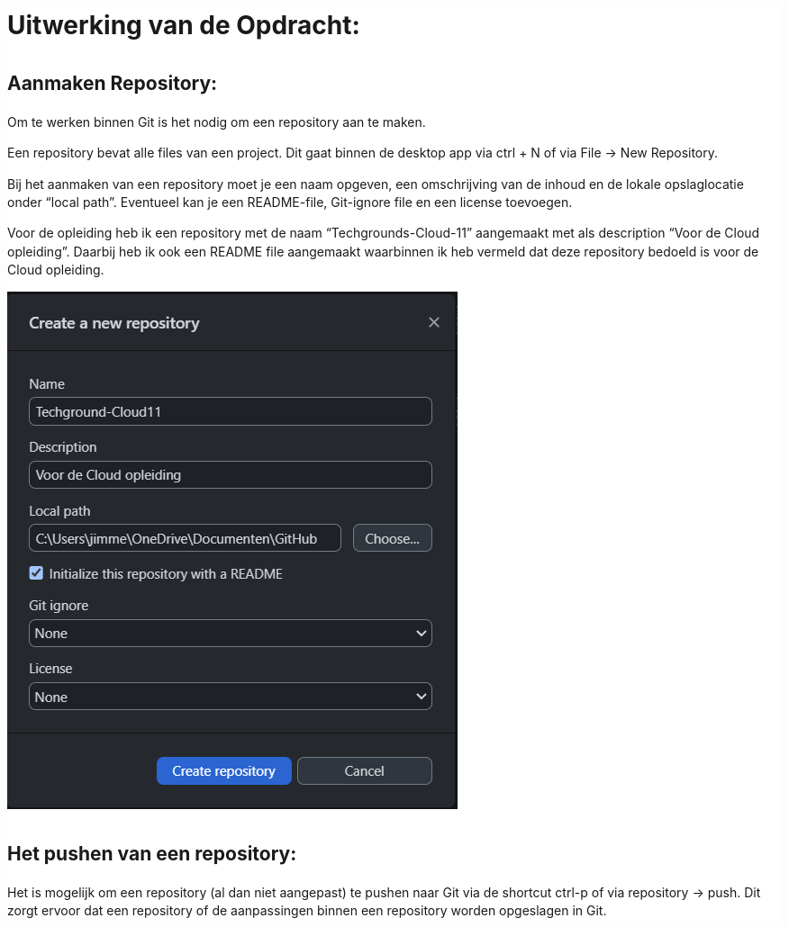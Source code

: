 # Uitwerking van de Opdracht:

## Aanmaken Repository:

Om te werken binnen Git is het nodig om een repository aan te maken.

Een repository bevat alle files van een project. 
Dit gaat binnen de desktop app via ctrl + N of via File -> New Repository.

Bij het aanmaken van een repository moet je een naam opgeven, een omschrijving van de inhoud en de lokale opslaglocatie onder “local path”. Eventueel kan je een README-file, Git-ignore file en een license toevoegen. 


Voor de opleiding heb ik een repository met de naam “Techgrounds-Cloud-11” aangemaakt met als description “Voor de Cloud opleiding”. Daarbij heb ik ook een README file aangemaakt waarbinnen ik heb vermeld dat deze repository bedoeld is voor de Cloud opleiding.

![Screenshot van het aannmaken van een nieuwe repository](/00_includes/Linux/new_repo.png)
 

## Het pushen van een repository:
Het is mogelijk om een repository (al dan niet aangepast) te pushen naar Git via de shortcut ctrl-p of via repository -> push. Dit zorgt ervoor dat een repository of de aanpassingen binnen een repository worden opgeslagen in Git.

